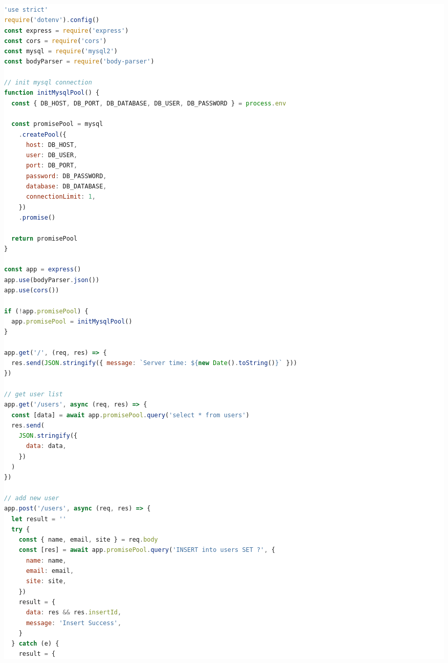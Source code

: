 ```js
'use strict'
require('dotenv').config()
const express = require('express')
const cors = require('cors')
const mysql = require('mysql2')
const bodyParser = require('body-parser')

// init mysql connection
function initMysqlPool() {
  const { DB_HOST, DB_PORT, DB_DATABASE, DB_USER, DB_PASSWORD } = process.env

  const promisePool = mysql
    .createPool({
      host: DB_HOST,
      user: DB_USER,
      port: DB_PORT,
      password: DB_PASSWORD,
      database: DB_DATABASE,
      connectionLimit: 1,
    })
    .promise()

  return promisePool
}

const app = express()
app.use(bodyParser.json())
app.use(cors())

if (!app.promisePool) {
  app.promisePool = initMysqlPool()
}

app.get('/', (req, res) => {
  res.send(JSON.stringify({ message: `Server time: ${new Date().toString()}` }))
})

// get user list
app.get('/users', async (req, res) => {
  const [data] = await app.promisePool.query('select * from users')
  res.send(
    JSON.stringify({
      data: data,
    })
  )
})

// add new user
app.post('/users', async (req, res) => {
  let result = ''
  try {
    const { name, email, site } = req.body
    const [res] = await app.promisePool.query('INSERT into users SET ?', {
      name: name,
      email: email,
      site: site,
    })
    result = {
      data: res && res.insertId,
      message: 'Insert Success',
    }
  } catch (e) {
    result = {
```